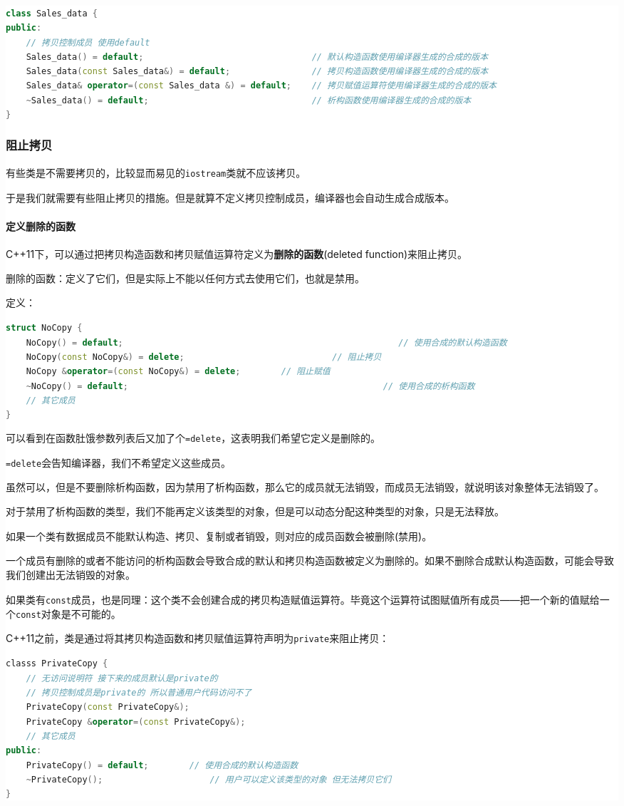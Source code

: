 ```cpp
class Sales_data {
public:
    // 拷贝控制成员 使用default
    Sales_data() = default;									// 默认构造函数使用编译器生成的合成的版本
    Sales_data(const Sales_data&) = default;				// 拷贝构造函数使用编译器生成的合成的版本
    Sales_data& operator=(const Sales_data &) = default;	// 拷贝赋值运算符使用编译器生成的合成的版本
    ~Sales_data() = default;								// 析构函数使用编译器生成的合成的版本
}
```

### 阻止拷贝

有些类是不需要拷贝的，比较显而易见的`iostream`类就不应该拷贝。

于是我们就需要有些阻止拷贝的措施。但是就算不定义拷贝控制成员，编译器也会自动生成合成版本。

#### 定义删除的函数

C++11下，可以通过把拷贝构造函数和拷贝赋值运算符定义为**删除的函数**(deleted function)来阻止拷贝。

删除的函数：定义了它们，但是实际上不能以任何方式去使用它们，也就是禁用。

定义：

```cpp
struct NoCopy {
    NoCopy() = default;														 // 使用合成的默认构造函数
    NoCopy(const NoCopy&) = delete;								// 阻止拷贝
    NoCopy &operator=(const NoCopy&) = delete;		  // 阻止赋值
    ~NoCopy() = default;												  // 使用合成的析构函数
    // 其它成员
}
```

可以看到在函数肚饿参数列表后又加了个`=delete`，这表明我们希望它定义是删除的。

`=delete`会告知编译器，我们不希望定义这些成员。

虽然可以，但是不要删除析构函数，因为禁用了析构函数，那么它的成员就无法销毁，而成员无法销毁，就说明该对象整体无法销毁了。

对于禁用了析构函数的类型，我们不能再定义该类型的对象，但是可以动态分配这种类型的对象，只是无法释放。

如果一个类有数据成员不能默认构造、拷贝、复制或者销毁，则对应的成员函数会被删除(禁用)。

一个成员有删除的或者不能访问的析构函数会导致合成的默认和拷贝构造函数被定义为删除的。如果不删除合成默认构造函数，可能会导致我们创建出无法销毁的对象。

如果类有`const`成员，也是同理：这个类不会创建合成的拷贝构造赋值运算符。毕竟这个运算符试图赋值所有成员——把一个新的值赋给一个`const`对象是不可能的。

C++11之前，类是通过将其拷贝构造函数和拷贝赋值运算符声明为`private`来阻止拷贝：

```cpp
classs PrivateCopy {
    // 无访问说明符 接下来的成员默认是private的
    // 拷贝控制成员是private的 所以普通用户代码访问不了
    PrivateCopy(const PrivateCopy&);
    PrivateCopy &operator=(const PrivateCopy&);
    // 其它成员
public:
    PrivateCopy() = default;		// 使用合成的默认构造函数
    ~PrivateCopy();						// 用户可以定义该类型的对象 但无法拷贝它们
}
```
